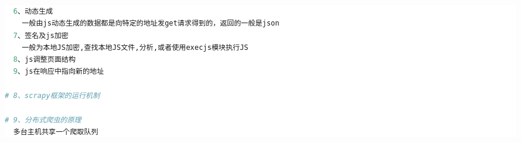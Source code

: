 ```python
  6、动态生成
    一般由js动态生成的数据都是向特定的地址发get请求得到的，返回的一般是json
  7、签名及js加密
    一般为本地JS加密,查找本地JS文件,分析,或者使用execjs模块执行JS
  8、js调整页面结构
  9、js在响应中指向新的地址

# 8、scrapy框架的运行机制

# 9、分布式爬虫的原理
  多台主机共享一个爬取队列
```

